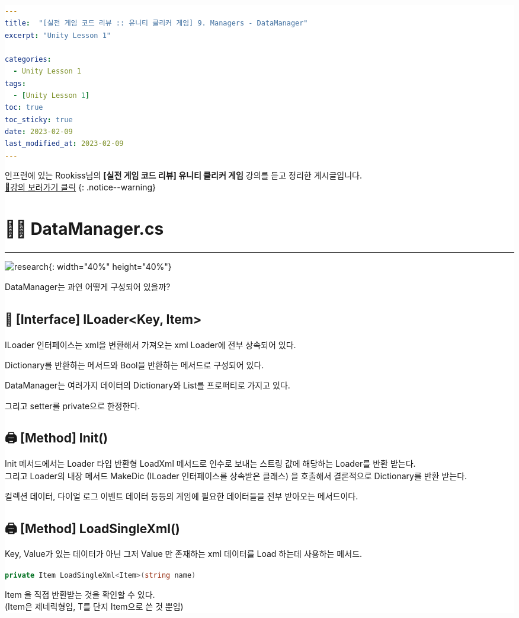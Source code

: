 ```yaml
---
title:  "[실전 게임 코드 리뷰 :: 유니티 클리커 게임] 9. Managers - DataManager"
excerpt: "Unity Lesson 1"

categories:
  - Unity Lesson 1
tags:
  - [Unity Lesson 1]
toc: true
toc_sticky: true
date: 2023-02-09
last_modified_at: 2023-02-09
---
```


인프런에 있는 Rookiss님의 **[실전 게임 코드 리뷰] 유니티 클리커 게임** 강의를 듣고 정리한 게시글입니다.
<br>
[🔔강의 보러가기 클릭](https://www.inflearn.com/course/%EC%8B%A4%EC%A0%84%EA%B2%8C%EC%9E%84-%EC%BD%94%EB%93%9C%EB%A6%AC%EB%B7%B0-%EC%9C%A0%EB%8B%88%ED%8B%B0-%ED%81%B4%EB%A6%AC%EC%BB%A4)
{: .notice--warning}

# 🧑‍💼 DataManager.cs
<hr style="width:100%" />

![research](https://media.giphy.com/media/3orieUe6ejxSFxYCXe/giphy.gif){: width="40%" height="40%"}

DataManager는 과연 어떻게 구성되어 있을까?

## 🚪 [Interface] ILoader<Key, Item>

ILoader 인터페이스는 xml을 변환해서 가져오는 xml Loader에 전부 상속되어 있다.

Dictionary를 반환하는 메서드와 Bool을 반환하는 메서드로 구성되어 있다.

DataManager는 여러가지 데이터의 Dictionary와 List를 프로퍼티로 가지고 있다.

그리고 setter를 private으로 한정한다.

## 🖨️ [Method] Init()

Init 메서드에서는 Loader 타입 반환형 LoadXml 메서드로 인수로 보내는 스트링 값에 해당하는 Loader를 반환 받는다.  
그리고 Loader의 내장 메서드 MakeDic (ILoader 인터페이스를 상속받은 클래스) 을 호출해서 결론적으로 Dictionary를 반환 받는다.

컬렉션 데이터, 다이얼 로그 이벤트 데이터 등등의 게임에 필요한 데이터들을 전부 받아오는 메서드이다.

## 🖨️ [Method] LoadSingleXml()

Key, Value가 있는 데이터가 아닌 그저 Value 만 존재하는 xml 데이터를 Load 하는데 사용하는 메서드.

```c#
private Item LoadSingleXml<Item>(string name)
```
Item 을 직접 반환받는 것을 확인할 수 있다.  
(Item은 제네릭형임, T를 단지 Item으로 쓴 것 뿐임)
